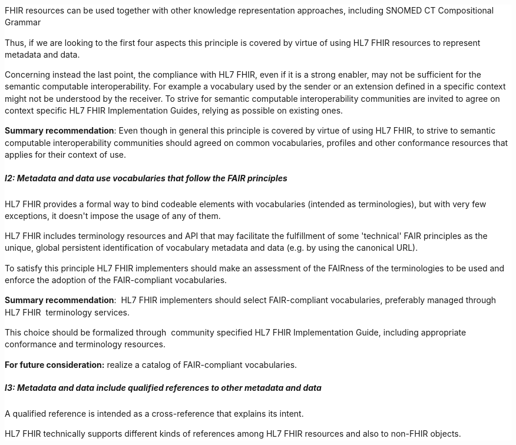 FHIR resources can be used together with other knowledge representation
approaches, including SNOMED CT Compositional Grammar 

Thus, if we are looking to the first four aspects this principle
is covered by virtue of using HL7 FHIR resources to represent metadata
and data.

Concerning instead the last point, the compliance with HL7 FHIR, even if
it is a strong enabler, may not be sufficient for the semantic
computable interoperability. For example a vocabulary used by the sender
or an extension defined in a specific context might not be understood by
the receiver. To strive for semantic computable interoperability
communities are invited to agree on context specific HL7 FHIR
Implementation Guides, relying as possible on existing ones. 

**Summary recommendation**: Even though in general this
principle is covered by virtue of using HL7 FHIR, to strive
to semantic computable interoperability communities should agreed on
common vocabularies, profiles and other conformance resources that
applies for their context of use. 

##### I2: Metadata and data use vocabularies that follow the FAIR principles

HL7 FHIR provides a formal way to bind codeable elements with
vocabularies (intended as terminologies), but with very few exceptions,
it doesn't impose the usage of any of them.

HL7 FHIR includes terminology resources and API that may facilitate the
fulfillment of some 'technical' FAIR principles as the unique, global
persistent identification of vocabulary metadata and data (e.g. by using
the canonical URL).

To satisfy this principle HL7 FHIR implementers should make an
assessment of the FAIRness of the terminologies to be used and  enforce
the adoption of the FAIR-compliant vocabularies.

**Summary recommendation**:  HL7 FHIR implementers should select
FAIR-compliant vocabularies, preferably managed through HL7 FHIR 
terminology services.

This choice should be formalized through  community specified HL7 FHIR
Implementation Guide, including appropriate conformance and terminology
resources.

**For future consideration:** realize a catalog of FAIR-compliant
vocabularies.

##### I3: Metadata and data include qualified references to other metadata and data

A qualified reference is intended as a cross-reference that explains its
intent. 

HL7 FHIR technically supports different kinds of references among HL7
FHIR resources and also to non-FHIR objects.
